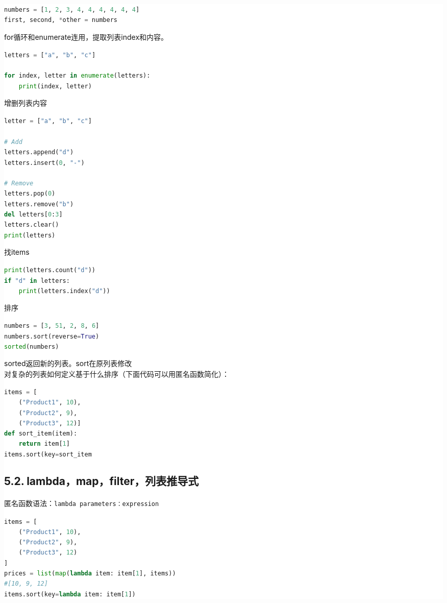 ```python
numbers = [1, 2, 3, 4, 4, 4, 4, 4, 4]
first, second, *other = numbers
```
 
for循环和enumerate连用，提取列表index和内容。

```python
letters = ["a", "b", "c"]

for index, letter in enumerate(letters):
    print(index, letter)
```

增删列表内容

```python
letter = ["a", "b", "c"]

# Add
letters.append("d")
letters.insert(0, "-")

# Remove
letters.pop(0)
letters.remove("b")
del letters[0:3]
letters.clear()
print(letters)
```

找items  

```python
print(letters.count("d"))
if "d" in letters:
    print(letters.index("d"))
```

排序  

```python
numbers = [3, 51, 2, 8, 6]
numbers.sort(reverse=True)
sorted(numbers)
``` 
sorted返回新的列表。sort在原列表修改  
对复杂的列表如何定义基于什么排序（下面代码可以用匿名函数简化）：  

```python
items = [
    ("Product1", 10),
    ("Product2", 9),
    ("Product3", 12)]
def sort_item(item):
    return item[1]
items.sort(key=sort_item
```
## 5.2. lambda，map，filter，列表推导式  
匿名函数语法：`lambda parameters：expression`
```python
items = [
    ("Product1", 10),
    ("Product2", 9),
    ("Product3", 12)
]
prices = list(map(lambda item: item[1], items))
#[10, 9, 12]
items.sort(key=lambda item: item[1])
```